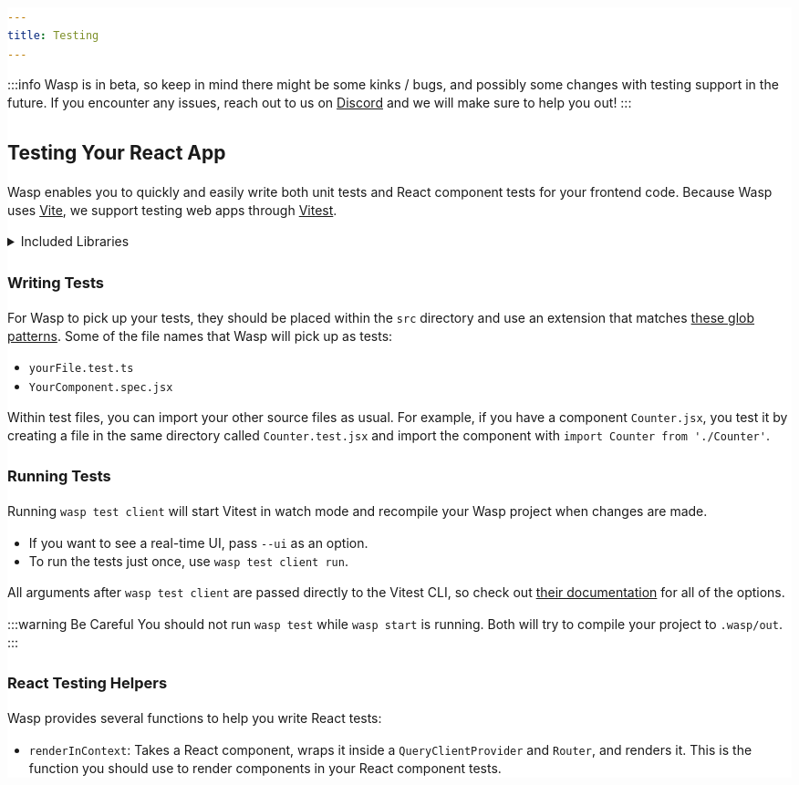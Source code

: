 ```yaml
---
title: Testing
---
```


:::info
Wasp is in beta, so keep in mind there might be some kinks / bugs, and possibly some changes with testing support in the future. If you encounter any issues, reach out to us on [Discord](https://discord.gg/rzdnErX) and we will make sure to help you out!
:::

## Testing Your React App

Wasp enables you to quickly and easily write both unit tests and React component tests for your frontend code. Because Wasp uses [Vite](https://vitejs.dev/), we support testing web apps through [Vitest](https://vitest.dev/).

<details><summary>Included Libraries</summary></details>

### Writing Tests

For Wasp to pick up your tests, they should be placed within the `src` directory and use an extension that matches [these glob patterns](https://vitest.dev/config#include). Some of the file names that Wasp will pick up as tests:

- `yourFile.test.ts`
- `YourComponent.spec.jsx`

Within test files, you can import your other source files as usual. For example, if you have a component `Counter.jsx`, you test it by creating a file in the same directory called `Counter.test.jsx` and import the component with `import Counter from './Counter'`.

### Running Tests

Running `wasp test client` will start Vitest in watch mode and recompile your Wasp project when changes are made.

- If you want to see a real-time UI, pass `--ui` as an option.
- To run the tests just once, use `wasp test client run`.

All arguments after `wasp test client` are passed directly to the Vitest CLI, so check out [their documentation](https://vitest.dev/guide/cli.html) for all of the options.

:::warning Be Careful
You should not run `wasp test` while `wasp start` is running. Both will try to compile your project to `.wasp/out`.
:::

### React Testing Helpers

Wasp provides several functions to help you write React tests:

- `renderInContext`: Takes a React component, wraps it inside a `QueryClientProvider` and `Router`, and renders it. This is the function you should use to render components in your React component tests.
